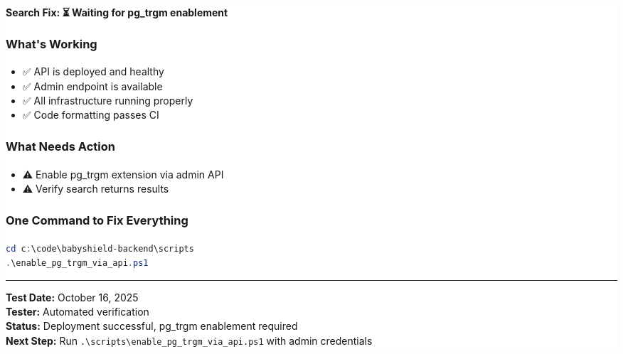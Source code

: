 **Search Fix: ⏳ Waiting for pg_trgm enablement**

### What's Working
- ✅ API is deployed and healthy
- ✅ Admin endpoint is available
- ✅ All infrastructure running properly
- ✅ Code formatting passes CI

### What Needs Action
- ⚠️ Enable pg_trgm extension via admin API
- ⚠️ Verify search returns results

### One Command to Fix Everything
```powershell
cd c:\code\babyshield-backend\scripts
.\enable_pg_trgm_via_api.ps1
```

---

**Test Date:** October 16, 2025  
**Tester:** Automated verification  
**Status:** Deployment successful, pg_trgm enablement required  
**Next Step:** Run `.\scripts\enable_pg_trgm_via_api.ps1` with admin credentials
